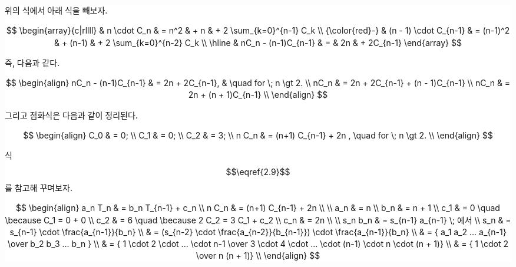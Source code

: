 위의 식에서 아래 식을 빼보자.

$$
\begin{array}{c|rllll}
    & n \cdot C_n
    & = n^2
    & + n
    & + 2 \sum_{k=0}^{n-1} C_k \\
{\color{red}-}
    & (n - 1) \cdot C_{n-1}
    & = (n-1)^2
    & + (n-1)
    & + 2 \sum_{k=0}^{n-2} C_k \\
\hline
    & nC_n - (n-1)C_{n-1}
    & =
    & 2n
    & + 2C_{n-1}
\end{array}
$$

즉, 다음과 같다.

$$
\begin{align}
nC_n - (n-1)C_{n-1}
    & = 2n + 2C_{n-1}, & \quad for \; n \gt 2. \\
nC_n
    & = 2n + 2C_{n-1} + (n - 1)C_{n-1} \\
nC_n
    & = 2n + (n + 1)C_{n-1} \\
\end{align}
$$

그리고 점화식은 다음과 같이 정리된다.

$$
\begin{align}
C_0 & = 0; \\
C_1 & = 0; \\
C_2 & = 3; \\
n C_n & = (n+1) C_{n-1} + 2n , \quad for \; n \gt 2. \\
\end{align}
$$

식 $$\eqref{2.9}$$를 참고해 꾸며보자.

$$
\begin{align}
a_n T_n & = b_n T_{n-1} + c_n \\
n C_n   & = (n+1) C_{n-1} + 2n \\
\\
a_n & = n \\
b_n & = n + 1 \\
c_1 & = 0 \quad \because C_1 = 0 + 0 \\
c_2 & = 6 \quad \because 2 C_2 = 3 C_1 + c_2 \\
c_n & = 2n \\
\\
s_n b_n
    & = s_{n-1} a_{n-1} \; 에서 \\
s_n & = s_{n-1} \cdot \frac{a_{n-1}}{b_n} \\
    & = (s_{n-2} \cdot \frac{a_{n-2}}{b_{n-1}}) \cdot \frac{a_{n-1}}{b_n} \\
    & = { a_1 a_2 ... a_{n-1} \over b_2 b_3 ... b_n } \\
    & = { 1 \cdot 2 \cdot ... \cdot n-1 \over 3 \cdot 4 \cdot ... \cdot (n-1) \cdot n \cdot (n + 1)} \\
    & = { 1 \cdot 2 \over n (n + 1)} \\
\end{align}
$$